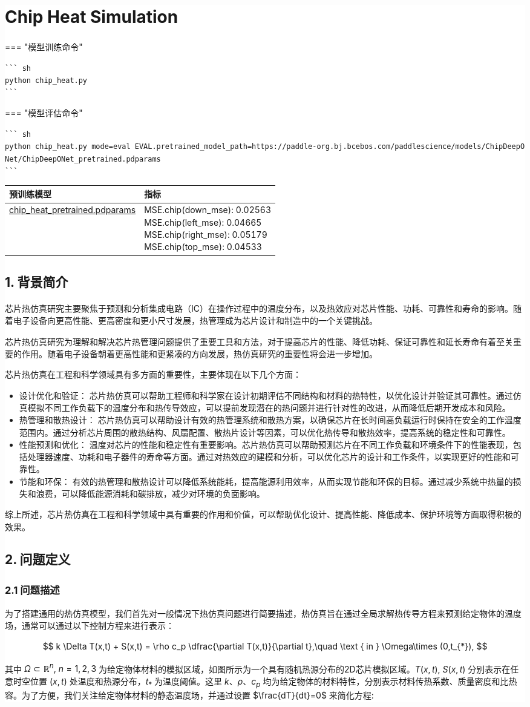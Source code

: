 # Chip Heat Simulation

=== "模型训练命令"

    ``` sh
    python chip_heat.py
    ```

=== "模型评估命令"

    ``` sh
    python chip_heat.py mode=eval EVAL.pretrained_model_path=https://paddle-org.bj.bcebos.com/paddlescience/models/ChipDeepONet/ChipDeepONet_pretrained.pdparams
    ```

| 预训练模型  | 指标 |
|:--| :--|
| [chip_heat_pretrained.pdparams](https://paddle-org.bj.bcebos.com/paddlescience/models/ChipDeepONet/ChipDeepONet_pretrained.pdparams) | MSE.chip(down_mse): 0.02563<br>MSE.chip(left_mse): 0.04665<br>MSE.chip(right_mse): 0.05179<br>MSE.chip(top_mse): 0.04533 |

## 1. 背景简介

芯片热仿真研究主要聚焦于预测和分析集成电路（IC）在操作过程中的温度分布，以及热效应对芯片性能、功耗、可靠性和寿命的影响。随着电子设备向更高性能、更高密度和更小尺寸发展，热管理成为芯片设计和制造中的一个关键挑战。

芯片热仿真研究为理解和解决芯片热管理问题提供了重要工具和方法，对于提高芯片的性能、降低功耗、保证可靠性和延长寿命有着至关重要的作用。随着电子设备朝着更高性能和更紧凑的方向发展，热仿真研究的重要性将会进一步增加。

芯片热仿真在工程和科学领域具有多方面的重要性，主要体现在以下几个方面：

- 设计优化和验证： 芯片热仿真可以帮助工程师和科学家在设计初期评估不同结构和材料的热特性，以优化设计并验证其可靠性。通过仿真模拟不同工作负载下的温度分布和热传导效应，可以提前发现潜在的热问题并进行针对性的改进，从而降低后期开发成本和风险。
- 热管理和散热设计： 芯片热仿真可以帮助设计有效的热管理系统和散热方案，以确保芯片在长时间高负载运行时保持在安全的工作温度范围内。通过分析芯片周围的散热结构、风扇配置、散热片设计等因素，可以优化热传导和散热效率，提高系统的稳定性和可靠性。
- 性能预测和优化： 温度对芯片的性能和稳定性有重要影响。芯片热仿真可以帮助预测芯片在不同工作负载和环境条件下的性能表现，包括处理器速度、功耗和电子器件的寿命等方面。通过对热效应的建模和分析，可以优化芯片的设计和工作条件，以实现更好的性能和可靠性。
- 节能和环保： 有效的热管理和散热设计可以降低系统能耗，提高能源利用效率，从而实现节能和环保的目标。通过减少系统中热量的损失和浪费，可以降低能源消耗和碳排放，减少对环境的负面影响。

综上所述，芯片热仿真在工程和科学领域中具有重要的作用和价值，可以帮助优化设计、提高性能、降低成本、保护环境等方面取得积极的效果。

## 2. 问题定义

### 2.1 问题描述

为了搭建通用的热仿真模型，我们首先对一般情况下热仿真问题进行简要描述，热仿真旨在通过全局求解热传导方程来预测给定物体的温度场，通常可以通过以下控制方程来进行表示：

$$
k \Delta T(x,t) + S(x,t) = \rho c_p \dfrac{\partial T(x,t)}{\partial t},\quad \text { in } \Omega\times (0,t_{*}),
$$

其中 $\Omega\subset \mathbb{R}^{n},~n=1,2,3$ 为给定物体材料的模拟区域，如图所示为一个具有随机热源分布的2D芯片模拟区域。$T(x,t),~S(x,t)$ 分别表示在任意时空位置 $(x,t)$ 处温度和热源分布，$t_*$ 为温度阈值。这里 $k$、$\rho$、$c_p$ 均为给定物体的材料特性，分别表示材料传热系数、质量密度和比热容。为了方便，我们关注给定物体材料的静态温度场，并通过设置 $\frac{dT}{dt}=0$ 来简化方程:
